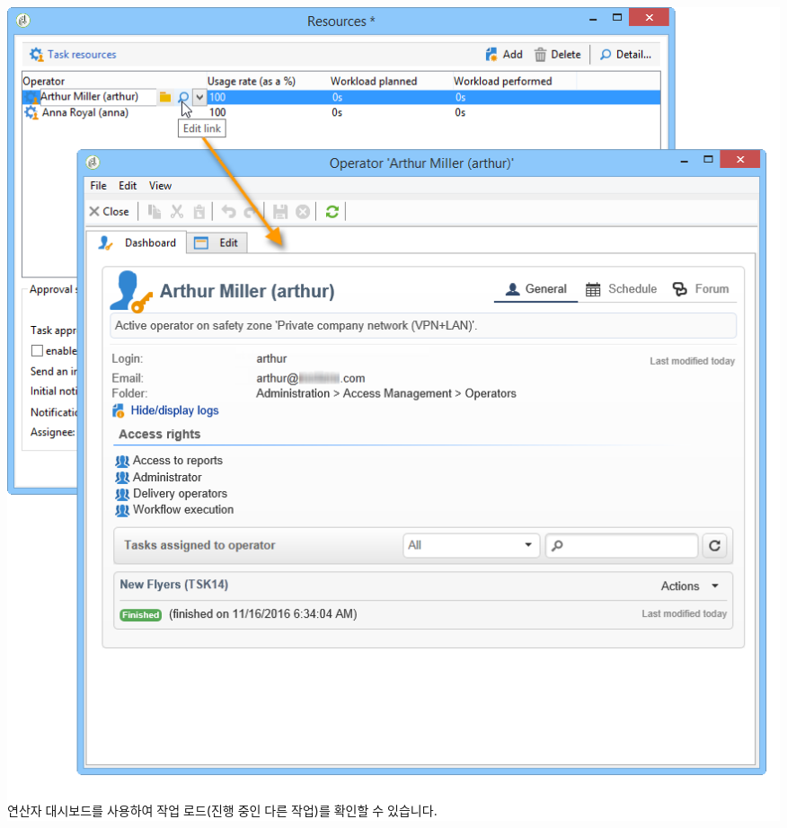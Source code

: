 ![](assets/s_ncs_user_task_edit_resource_profile.png)

연산자 대시보드를 사용하여 작업 로드(진행 중인 다른 작업)를 확인할 수 있습니다.
